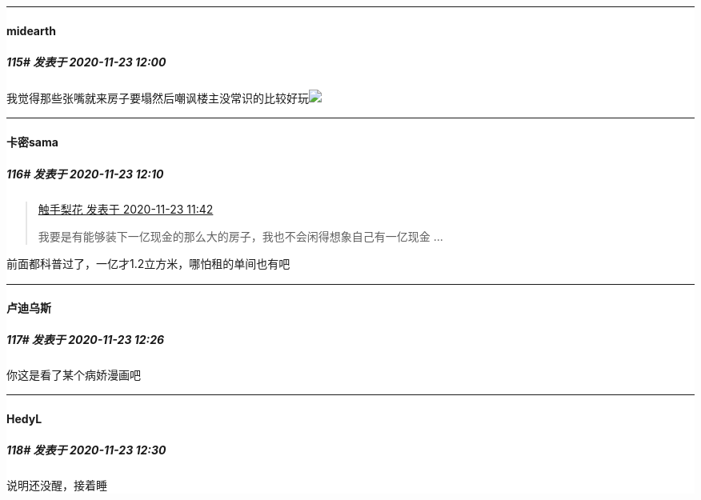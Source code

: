 


*****

####  midearth  
##### 115#       发表于 2020-11-23 12:00




我觉得那些张嘴就来房子要塌然后嘲讽楼主没常识的比较好玩<img src="https://static.saraba1st.com/image/smiley/face2017/048.png" referrerpolicy="no-referrer">







*****

####  卡密sama  
##### 116#       发表于 2020-11-23 12:10



<blockquote><a href="httphttps://bbs.saraba1st.com/2b/forum.php?mod=redirect&amp;goto=findpost&amp;pid=49490415&amp;ptid=1973727" target="_blank">触手梨花 发表于 2020-11-23 11:42</a>

我要是有能够装下一亿现金的那么大的房子，我也不会闲得想象自己有一亿现金 ...</blockquote>
前面都科普过了，一亿才1.2立方米，哪怕租的单间也有吧







*****

####  卢迪乌斯  
##### 117#       发表于 2020-11-23 12:26




你这是看了某个病娇漫画吧







*****

####  HedyL  
##### 118#       发表于 2020-11-23 12:30




说明还没醒，接着睡





